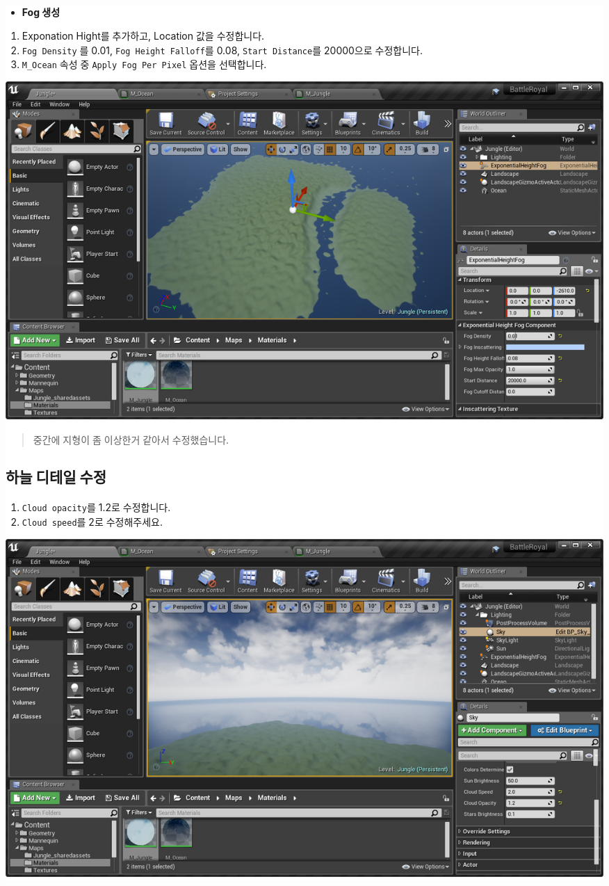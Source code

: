 - **Fog 생성**

1. Exponation Hight를 추가하고, Location 값을 수정합니다.
2. `Fog Density` 를 0.01, `Fog Height Falloff`를 0.08, `Start Distance`를 20000으로 수정합니다.
3. `M_Ocean` 속성 중 `Apply Fog Per Pixel` 옵션을 선택합니다.

![create_project_19](https://github.com/wkddnjset/wkddnjset.github.io/blob/master/_posts/images/2019-01/01-08_battle_19.png?raw=true)

> 중간에 지형이 좀 이상한거 같아서 수정했습니다.

## 하늘 디테일 수정

1. `Cloud opacity`를 1.2로 수정합니다.
2. `Cloud speed`를 2로 수정해주세요.

![create_project_20](https://github.com/wkddnjset/wkddnjset.github.io/blob/master/_posts/images/2019-01/01-08_battle_20.png?raw=true)